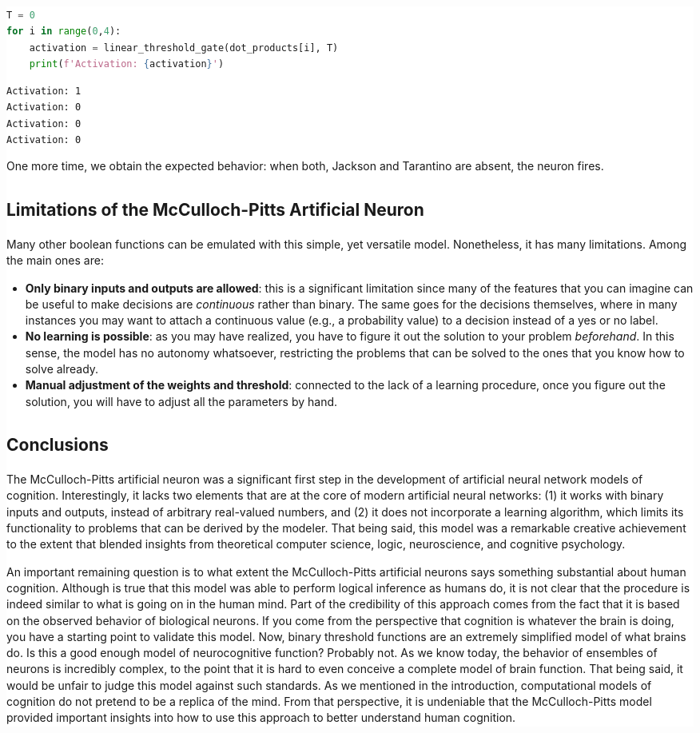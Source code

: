 
```python
T = 0
for i in range(0,4):
    activation = linear_threshold_gate(dot_products[i], T)
    print(f'Activation: {activation}')
```

    Activation: 1
    Activation: 0
    Activation: 0
    Activation: 0


One more time, we obtain the expected behavior: when both, Jackson and Tarantino are absent, the neuron fires.

## Limitations of the McCulloch-Pitts Artificial Neuron

Many other boolean functions can be emulated with this simple, yet versatile model. Nonetheless, it has many limitations. Among the main ones are:
- **Only binary inputs and outputs are allowed**: this is a significant limitation since many of the features that you can imagine can be useful to make decisions are *continuous* rather than binary. The same goes for the decisions themselves, where in many instances you may want to attach a continuous value (e.g., a probability value) to a decision instead of a yes or no label.
- **No learning is possible**: as you may have realized, you have to figure it out the solution to your problem *beforehand*. In this sense, the model has no autonomy whatsoever, restricting the problems that can be solved to the ones that you know how to solve already. 
- **Manual adjustment of the weights and threshold**: connected to the lack of a learning procedure, once you figure out the solution, you will have to adjust all the parameters by hand. 

## Conclusions

The McCulloch-Pitts artificial neuron was a significant first step in the development of artificial neural network models of cognition. Interestingly, it lacks two elements that are at the core of modern artificial neural networks: (1) it works with binary inputs and outputs, instead of arbitrary real-valued numbers, and (2) it does not incorporate a learning algorithm, which limits its functionality to problems that can be derived by the modeler. That being said, this model was a remarkable creative achievement to the extent that blended insights from theoretical computer science, logic, neuroscience, and cognitive psychology.

An important remaining question is to what extent the McCulloch-Pitts artificial neurons says something substantial about human cognition. Although is true that this model was able to perform logical inference as humans do, it is not clear that the procedure is indeed similar to what is going on in the human mind. Part of the credibility of this approach comes from the fact that it is based on the observed behavior of biological neurons. If you come from the perspective that cognition is whatever the brain is doing, you have a starting point to validate this model. Now, binary threshold functions are an extremely simplified model of what brains do. Is this a good enough model of neurocognitive function? Probably not. As we know today, the behavior of ensembles of neurons is incredibly complex, to the point that it is hard to even conceive a complete model of brain function. That being said, it would be unfair to judge this model against such standards. As we mentioned in the introduction, computational models of cognition do not pretend to be a replica of the mind. From that perspective, it is undeniable that the  McCulloch-Pitts model provided important insights into how to use this approach to better understand human cognition.  
